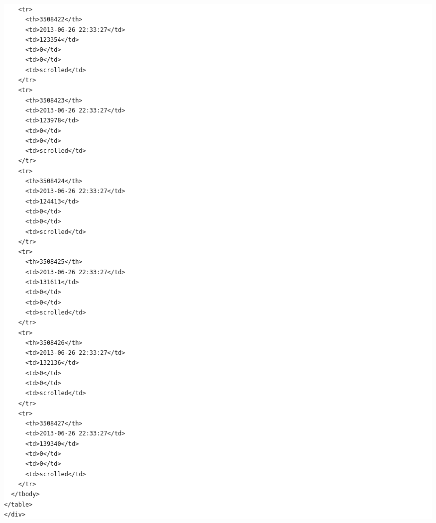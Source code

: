         <tr>
          <th>3508422</th>
          <td>2013-06-26 22:33:27</td>
          <td>123354</td>
          <td>0</td>
          <td>0</td>
          <td>scrolled</td>
        </tr>
        <tr>
          <th>3508423</th>
          <td>2013-06-26 22:33:27</td>
          <td>123978</td>
          <td>0</td>
          <td>0</td>
          <td>scrolled</td>
        </tr>
        <tr>
          <th>3508424</th>
          <td>2013-06-26 22:33:27</td>
          <td>124413</td>
          <td>0</td>
          <td>0</td>
          <td>scrolled</td>
        </tr>
        <tr>
          <th>3508425</th>
          <td>2013-06-26 22:33:27</td>
          <td>131611</td>
          <td>0</td>
          <td>0</td>
          <td>scrolled</td>
        </tr>
        <tr>
          <th>3508426</th>
          <td>2013-06-26 22:33:27</td>
          <td>132136</td>
          <td>0</td>
          <td>0</td>
          <td>scrolled</td>
        </tr>
        <tr>
          <th>3508427</th>
          <td>2013-06-26 22:33:27</td>
          <td>139340</td>
          <td>0</td>
          <td>0</td>
          <td>scrolled</td>
        </tr>
      </tbody>
    </table>
    </div>
